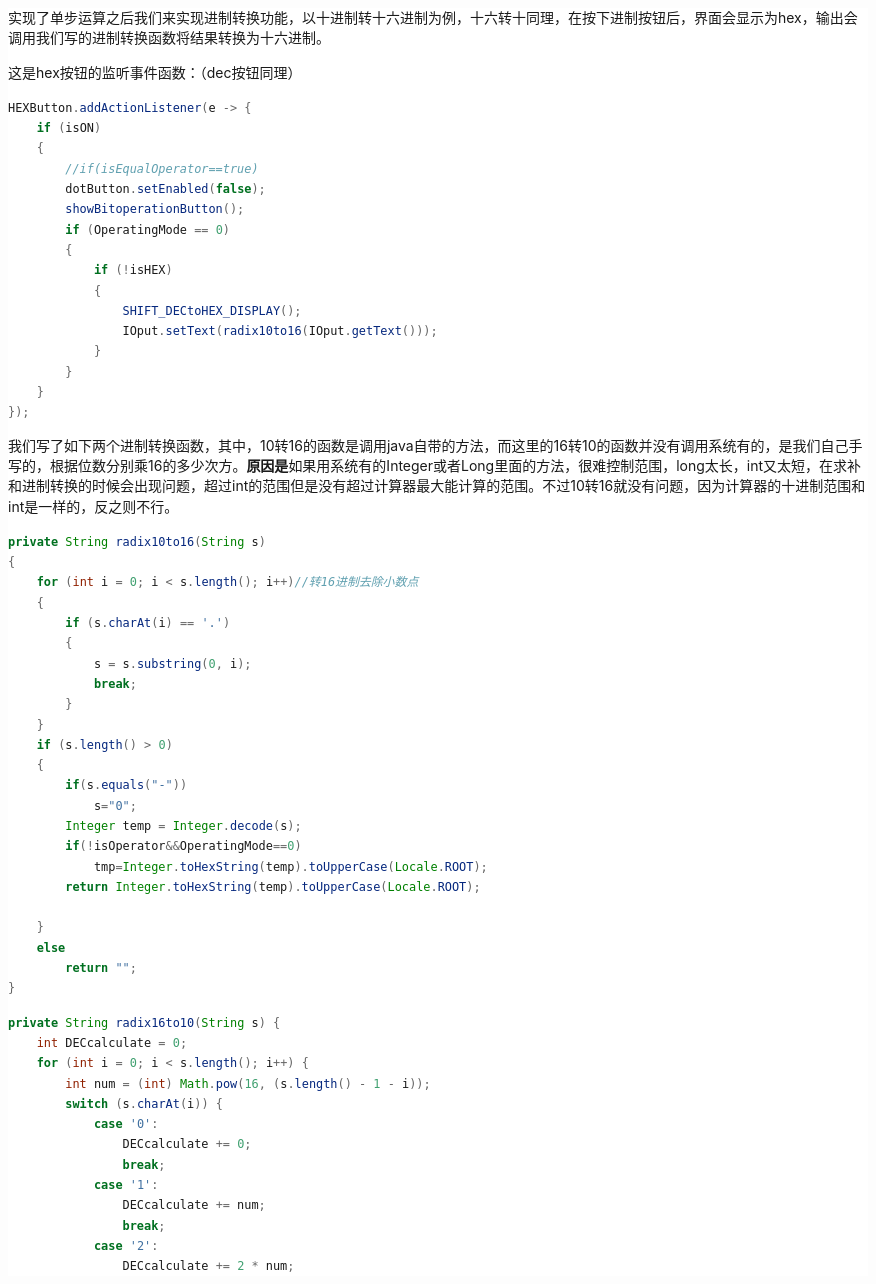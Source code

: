 实现了单步运算之后我们来实现进制转换功能，以十进制转十六进制为例，十六转十同理，在按下进制按钮后，界面会显示为hex，输出会调用我们写的进制转换函数将结果转换为十六进制。

这是hex按钮的监听事件函数：（dec按钮同理）

```java
HEXButton.addActionListener(e -> {
    if (isON)
    {
        //if(isEqualOperator==true)
        dotButton.setEnabled(false);
        showBitoperationButton();
        if (OperatingMode == 0)
        {
            if (!isHEX)
            {
                SHIFT_DECtoHEX_DISPLAY();
                IOput.setText(radix10to16(IOput.getText()));
            }
        }
    }
});
```

我们写了如下两个进制转换函数，其中，10转16的函数是调用java自带的方法，而这里的16转10的函数并没有调用系统有的，是我们自己手写的，根据位数分别乘16的多少次方。**原因是**如果用系统有的Integer或者Long里面的方法，很难控制范围，long太长，int又太短，在求补和进制转换的时候会出现问题，超过int的范围但是没有超过计算器最大能计算的范围。不过10转16就没有问题，因为计算器的十进制范围和int是一样的，反之则不行。

```java
private String radix10to16(String s)
{
    for (int i = 0; i < s.length(); i++)//转16进制去除小数点
    {
        if (s.charAt(i) == '.')
        {
            s = s.substring(0, i);
            break;
        }
    }
    if (s.length() > 0)
    {
        if(s.equals("-"))
            s="0";
        Integer temp = Integer.decode(s);
        if(!isOperator&&OperatingMode==0)
            tmp=Integer.toHexString(temp).toUpperCase(Locale.ROOT);
        return Integer.toHexString(temp).toUpperCase(Locale.ROOT);

    }
    else
        return "";
}
```

```java
private String radix16to10(String s) {
    int DECcalculate = 0;
    for (int i = 0; i < s.length(); i++) {
        int num = (int) Math.pow(16, (s.length() - 1 - i));
        switch (s.charAt(i)) {
            case '0':
                DECcalculate += 0;
                break;
            case '1':
                DECcalculate += num;
                break;
            case '2':
                DECcalculate += 2 * num;
```
